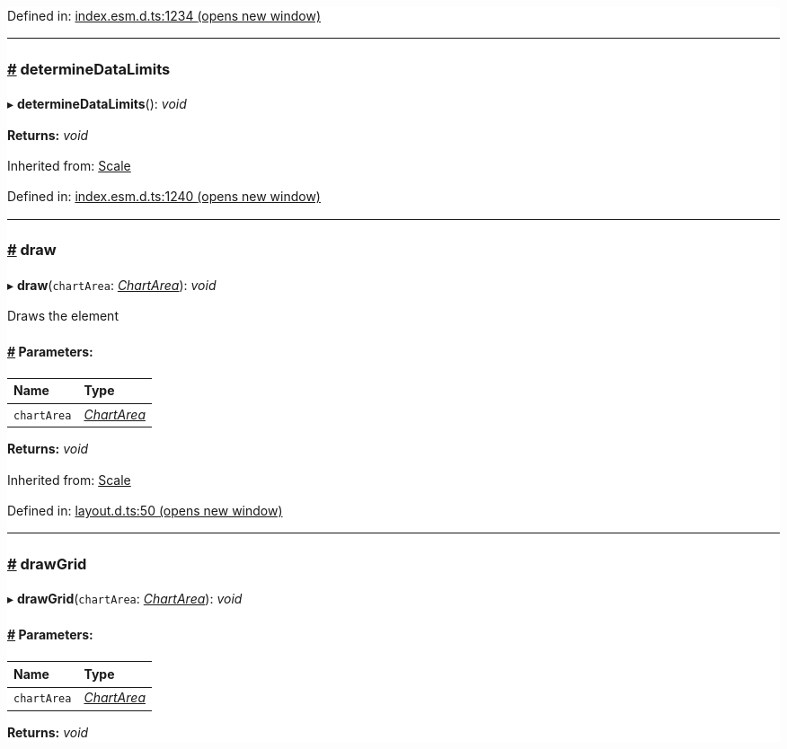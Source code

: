 Defined in: [index.esm.d.ts:1234 <span class="sr-only">(opens new window)</span>](https://github.com/chartjs/Chart.js/blob/0f1d07a/types/index.esm.d.ts#L1234)

------------------------------------------------------------------------

### <a href="#determinedatalimits" class="header-anchor">#</a> determineDataLimits

▸ **determineDataLimits**(): *void*

**Returns:** *void*

Inherited from: [Scale](/docs/3.2.0/api/classes/scale.html)

Defined in: [index.esm.d.ts:1240 <span class="sr-only">(opens new window)</span>](https://github.com/chartjs/Chart.js/blob/0f1d07a/types/index.esm.d.ts#L1240)

------------------------------------------------------------------------

### <a href="#draw" class="header-anchor">#</a> draw

▸ **draw**(`chartArea`: [*ChartArea*](/docs/3.2.0/api/interfaces/chartarea.html)): *void*

Draws the element

#### <a href="#parameters" class="header-anchor">#</a> Parameters:

<table><thead><tr class="header"><th style="text-align: left;">Name</th><th style="text-align: left;">Type</th></tr></thead><tbody><tr class="odd"><td style="text-align: left;"><code>chartArea</code></td><td style="text-align: left;"><a href="/docs/3.2.0/api/interfaces/chartarea.html"><em>ChartArea</em></a></td></tr></tbody></table>

**Returns:** *void*

Inherited from: [Scale](/docs/3.2.0/api/classes/scale.html)

Defined in: [layout.d.ts:50 <span class="sr-only">(opens new window)</span>](https://github.com/chartjs/Chart.js/blob/0f1d07a/types/layout.d.ts#L50)

------------------------------------------------------------------------

### <a href="#drawgrid" class="header-anchor">#</a> drawGrid

▸ **drawGrid**(`chartArea`: [*ChartArea*](/docs/3.2.0/api/interfaces/chartarea.html)): *void*

#### <a href="#parameters-2" class="header-anchor">#</a> Parameters:

<table><thead><tr class="header"><th style="text-align: left;">Name</th><th style="text-align: left;">Type</th></tr></thead><tbody><tr class="odd"><td style="text-align: left;"><code>chartArea</code></td><td style="text-align: left;"><a href="/docs/3.2.0/api/interfaces/chartarea.html"><em>ChartArea</em></a></td></tr></tbody></table>

**Returns:** *void*
